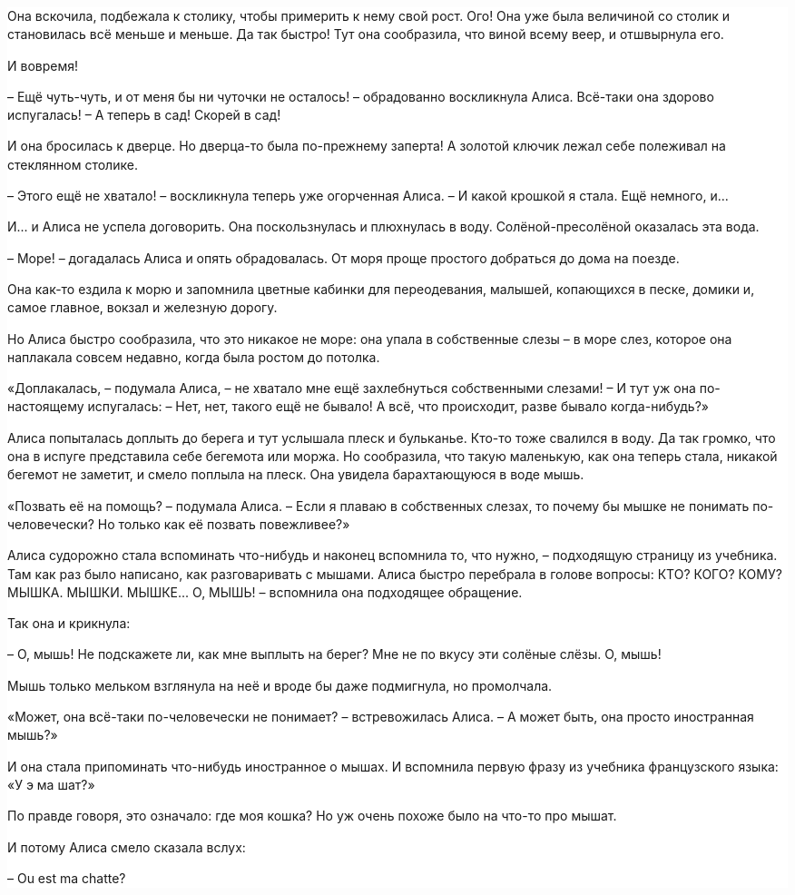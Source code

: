 Она вскочила, подбежала к столику, чтобы примерить к нему свой рост. Ого! Она уже была величиной со столик и становилась всё меньше и меньше. Да так быстро! Тут она сообразила, что виной всему веер, и отшвырнула его.

И вовремя!

– Ещё чуть-чуть, и от меня бы ни чуточки не осталось! – обрадованно воскликнула Алиса. Всё-таки она здорово испугалась! – А теперь в сад! Скорей в сад!

И она бросилась к дверце. Но дверца-то была по-прежнему заперта! А золотой ключик лежал себе полеживал на стеклянном столике.

– Этого ещё не хватало! – воскликнула теперь уже огорченная Алиса. – И какой крошкой я стала. Ещё немного, и...

И... и Алиса не успела договорить. Она поскользнулась и плюхнулась в воду. Солёной-пресолёной оказалась эта вода.

– Море! – догадалась Алиса и опять обрадовалась. От моря проще простого добраться до дома на поезде.

Она как-то ездила к морю и запомнила цветные кабинки для переодевания, малышей, копающихся в песке, домики и, самое главное, вокзал и железную дорогу.

Но Алиса быстро сообразила, что это никакое не море: она упала в собственные слезы – в море слез, которое она наплакала совсем недавно, когда была ростом до потолка.

«Доплакалась, – подумала Алиса, – не хватало мне ещё захлебнуться собственными слезами! – И тут уж она по-настоящему испугалась: – Нет, нет, такого ещё не бывало! А всё, что происходит, разве бывало когда-нибудь?»

Алиса попыталась доплыть до берега и тут услышала плеск и бульканье. Кто-то тоже свалился в воду. Да так громко, что она в испуге представила себе бегемота или моржа. Но сообразила, что такую маленькую, как она теперь стала, никакой бегемот не заметит, и смело поплыла на плеск. Она увидела барахтающуюся в воде мышь.

«Позвать её на помощь? – подумала Алиса. – Если я плаваю в собственных слезах, то почему бы мышке не понимать по-человечески? Но только как её позвать повежливее?»

Алиса судорожно стала вспоминать что-нибудь и наконец вспомнила то, что нужно, – подходящую страницу из учебника. Там как раз было написано, как разговаривать с мышами. Алиса быстро перебрала в голове вопросы: КТО? КОГО? КОМУ? МЫШКА. МЫШКИ. МЫШКЕ... О, МЫШЬ! – вспомнила она подходящее обращение.

Так она и крикнула:

– О, мышь! Не подскажете ли, как мне выплыть на берег? Мне не по вкусу эти солёные слёзы. О, мышь!

Мышь только мельком взглянула на неё и вроде бы даже подмигнула, но промолчала.

«Может, она всё-таки по-человечески не понимает? – встревожилась Алиса. – А может быть, она просто иностранная мышь?»

И она стала припоминать что-нибудь иностранное о мышах. И вспомнила первую фразу из учебника французского языка: «У э ма шат?»

По правде говоря, это означало: где моя кошка? Но уж очень похоже было на что-то про мышат.

И потому Алиса смело сказала вслух:

– Ou est ma chatte?
